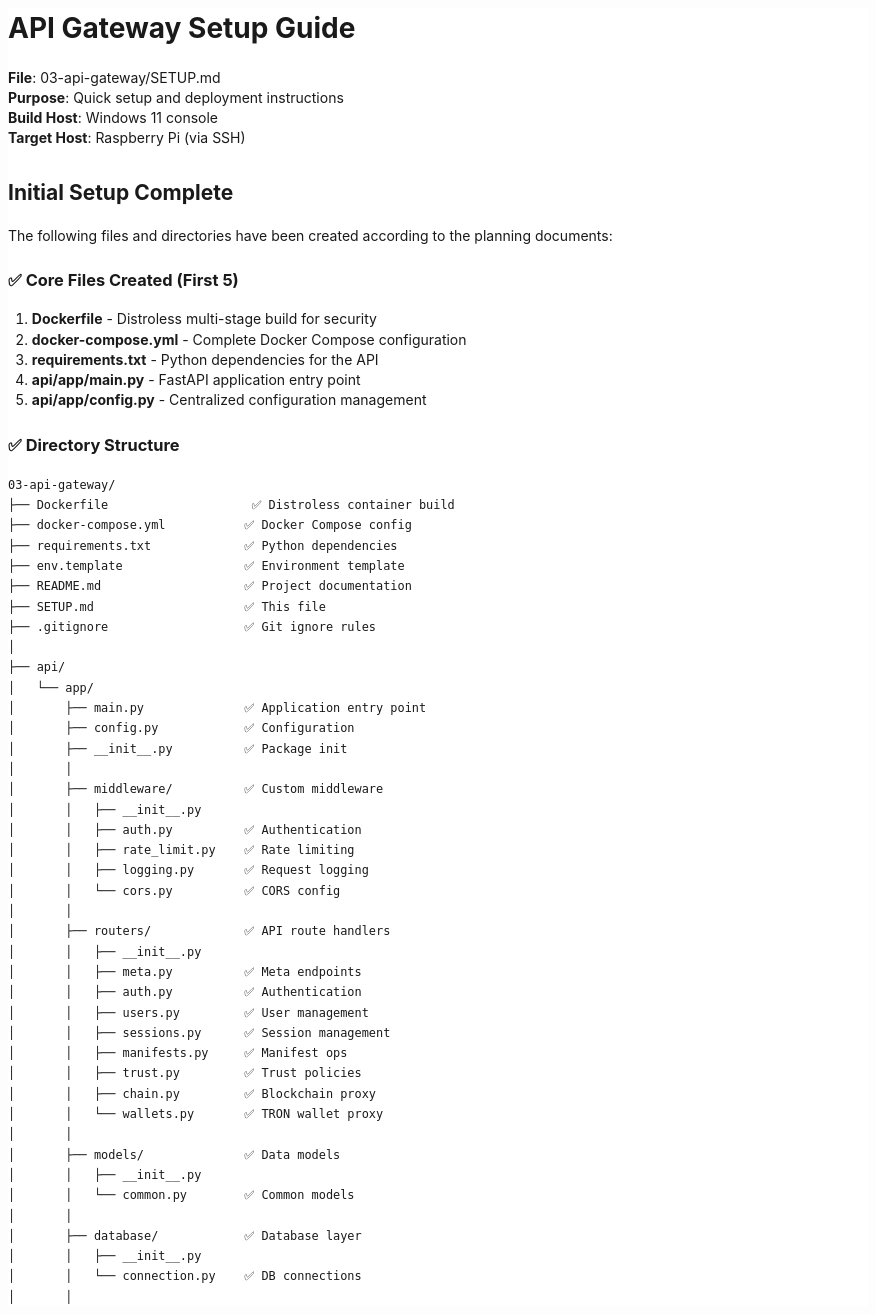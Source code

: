# API Gateway Setup Guide

**File**: 03-api-gateway/SETUP.md  
**Purpose**: Quick setup and deployment instructions  
**Build Host**: Windows 11 console  
**Target Host**: Raspberry Pi (via SSH)

## Initial Setup Complete

The following files and directories have been created according to the planning documents:

### ✅ Core Files Created (First 5)

1. **Dockerfile** - Distroless multi-stage build for security
2. **docker-compose.yml** - Complete Docker Compose configuration
3. **requirements.txt** - Python dependencies for the API
4. **api/app/main.py** - FastAPI application entry point
5. **api/app/config.py** - Centralized configuration management

### ✅ Directory Structure

```
03-api-gateway/
├── Dockerfile                    ✅ Distroless container build
├── docker-compose.yml           ✅ Docker Compose config
├── requirements.txt             ✅ Python dependencies
├── env.template                 ✅ Environment template
├── README.md                    ✅ Project documentation
├── SETUP.md                     ✅ This file
├── .gitignore                   ✅ Git ignore rules
│
├── api/
│   └── app/
│       ├── main.py              ✅ Application entry point
│       ├── config.py            ✅ Configuration
│       ├── __init__.py          ✅ Package init
│       │
│       ├── middleware/          ✅ Custom middleware
│       │   ├── __init__.py
│       │   ├── auth.py          ✅ Authentication
│       │   ├── rate_limit.py    ✅ Rate limiting
│       │   ├── logging.py       ✅ Request logging
│       │   └── cors.py          ✅ CORS config
│       │
│       ├── routers/             ✅ API route handlers
│       │   ├── __init__.py
│       │   ├── meta.py          ✅ Meta endpoints
│       │   ├── auth.py          ✅ Authentication
│       │   ├── users.py         ✅ User management
│       │   ├── sessions.py      ✅ Session management
│       │   ├── manifests.py     ✅ Manifest ops
│       │   ├── trust.py         ✅ Trust policies
│       │   ├── chain.py         ✅ Blockchain proxy
│       │   └── wallets.py       ✅ TRON wallet proxy
│       │
│       ├── models/              ✅ Data models
│       │   ├── __init__.py
│       │   └── common.py        ✅ Common models
│       │
│       ├── database/            ✅ Database layer
│       │   ├── __init__.py
│       │   └── connection.py    ✅ DB connections
│       │
```